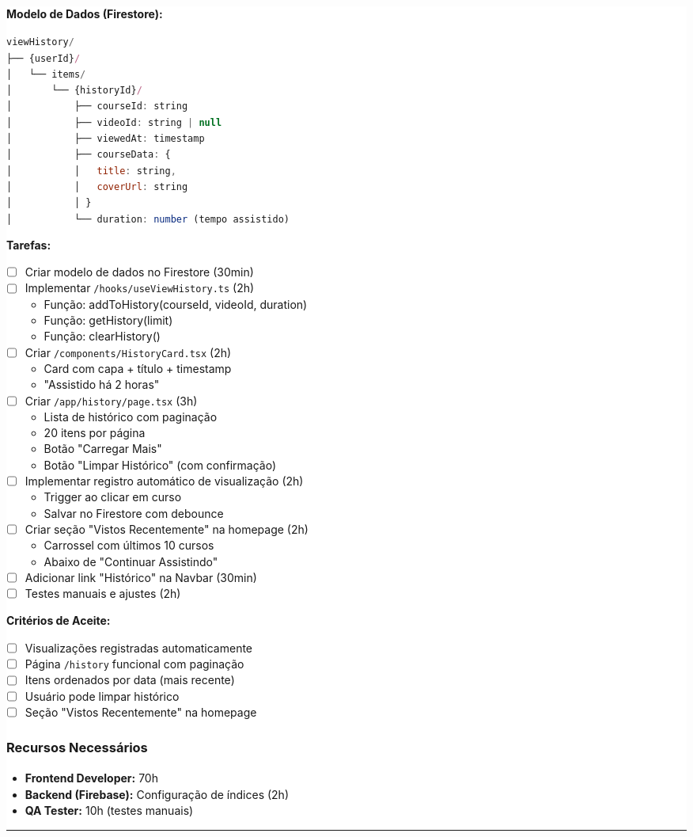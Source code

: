 **Modelo de Dados (Firestore):**
```javascript
viewHistory/
├── {userId}/
│   └── items/
│       └── {historyId}/
│           ├── courseId: string
│           ├── videoId: string | null
│           ├── viewedAt: timestamp
│           ├── courseData: {
│           │   title: string,
│           │   coverUrl: string
│           │ }
│           └── duration: number (tempo assistido)
```

**Tarefas:**
- [ ] Criar modelo de dados no Firestore (30min)
- [ ] Implementar `/hooks/useViewHistory.ts` (2h)
  - Função: addToHistory(courseId, videoId, duration)
  - Função: getHistory(limit)
  - Função: clearHistory()
- [ ] Criar `/components/HistoryCard.tsx` (2h)
  - Card com capa + título + timestamp
  - "Assistido há 2 horas"
- [ ] Criar `/app/history/page.tsx` (3h)
  - Lista de histórico com paginação
  - 20 itens por página
  - Botão "Carregar Mais"
  - Botão "Limpar Histórico" (com confirmação)
- [ ] Implementar registro automático de visualização (2h)
  - Trigger ao clicar em curso
  - Salvar no Firestore com debounce
- [ ] Criar seção "Vistos Recentemente" na homepage (2h)
  - Carrossel com últimos 10 cursos
  - Abaixo de "Continuar Assistindo"
- [ ] Adicionar link "Histórico" na Navbar (30min)
- [ ] Testes manuais e ajustes (2h)

**Critérios de Aceite:**
- [ ] Visualizações registradas automaticamente
- [ ] Página `/history` funcional com paginação
- [ ] Itens ordenados por data (mais recente)
- [ ] Usuário pode limpar histórico
- [ ] Seção "Vistos Recentemente" na homepage

### Recursos Necessários
- **Frontend Developer:** 70h
- **Backend (Firebase):** Configuração de índices (2h)
- **QA Tester:** 10h (testes manuais)

---
